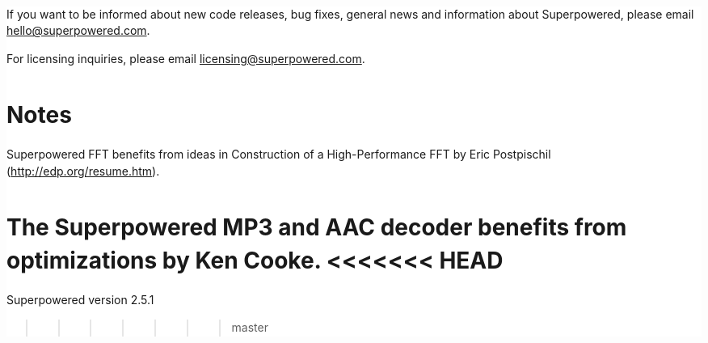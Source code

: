 If you want to be informed about new code releases, bug fixes, general news and information about Superpowered, please email hello@superpowered.com.

For licensing inquiries, please email licensing@superpowered.com.


# Notes

Superpowered FFT benefits from ideas in Construction of a High-Performance FFT by Eric Postpischil (http://edp.org/resume.htm).

The Superpowered MP3 and AAC decoder benefits from optimizations by Ken Cooke.
<<<<<<< HEAD
=======

Superpowered version 2.5.1
>>>>>>> master
